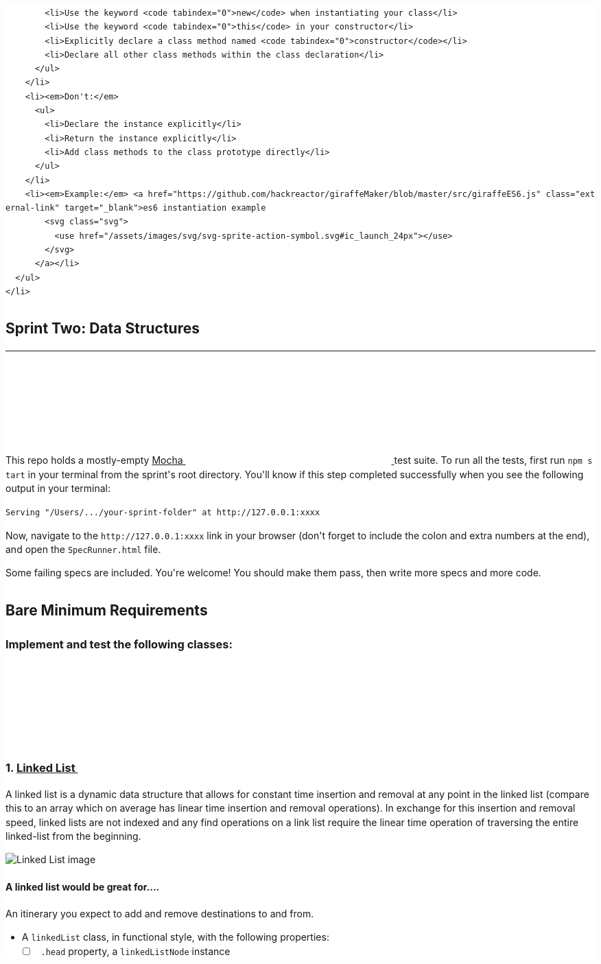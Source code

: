             <li>Use the keyword <code tabindex="0">new</code> when instantiating your class</li>
            <li>Use the keyword <code tabindex="0">this</code> in your constructor</li>
            <li>Explicitly declare a class method named <code tabindex="0">constructor</code></li>
            <li>Declare all other class methods within the class declaration</li>
          </ul>
        </li>
        <li><em>Don't:</em>
          <ul>
            <li>Declare the instance explicitly</li>
            <li>Return the instance explicitly</li>
            <li>Add class methods to the class prototype directly</li>
          </ul>
        </li>
        <li><em>Example:</em> <a href="https://github.com/hackreactor/giraffeMaker/blob/master/src/giraffeES6.js" class="external-link" target="_blank">es6 instantiation example
            <svg class="svg">
              <use href="/assets/images/svg/svg-sprite-action-symbol.svg#ic_launch_24px"></use>
            </svg>
          </a></li>
      </ul>
    </li>
  </ol>
  <h2 id="sprint-two-data-structures">Sprint Two: Data Structures</h2>
  <hr>
  <p>This repo holds a mostly-empty <a href="https://mochajs.org/" class="external-link" target="_blank">Mocha
      <svg class="svg">
        <use href="/assets/images/svg/svg-sprite-action-symbol.svg#ic_launch_24px"></use>
      </svg>
    </a> test suite. To run all the tests, first run <code tabindex="0">npm start</code> in your terminal from the sprint's root directory. You'll know if this step completed successfully when you see the following output in your terminal:</p>
  <pre class="text" tabindex="0"><code tabindex="0" class="hljs plaintext">Serving "/Users/.../your-sprint-folder" at http://127.0.0.1:xxxx
</code></pre>
  <p>Now, navigate to the <code tabindex="0">http://127.0.0.1:xxxx</code> link in your browser (don't forget to include the colon and extra numbers at the end), and open the <code tabindex="0">SpecRunner.html</code> file.</p>
  <p>Some failing specs are included. You're welcome! You should make them pass, then write more specs and more code.</p>
  <h2 id="bare-minimum-requirements-2">Bare Minimum Requirements</h2>
  <h3 id="implement-and-test-the-following-classes">Implement and test the following classes:</h3>
  <h3>1. <a href="https://en.wikipedia.org/wiki/Linked_list" class="external-link" target="_blank">Linked List
      <svg class="svg">
        <use href="/assets/images/svg/svg-sprite-action-symbol.svg#ic_launch_24px"></use>
      </svg>
    </a></h3>
  <p>A linked list is a dynamic data structure that allows for constant time insertion and removal at any point in the linked list (compare this to an array which on average has linear time insertion and removal operations). In exchange for this insertion and removal speed, linked lists are not indexed and any find operations on a link list require the linear time operation of traversing the entire linked-list from the beginning.</p>
  <p><img src="https://upload.wikimedia.org/wikipedia/commons/thumb/6/6d/Singly-linked-list.svg/408px-Singly-linked-list.svg.png" alt="Linked List image" width="250"></p>
  <h4 id="a-linked-list-would-be-great-for">A linked list would be great for....</h4>
  <p>An itinerary you expect to add and remove destinations to and from.</p>
  <ul>
    <li>A <code tabindex="0">linkedList</code> class, in functional style, with the following properties:
      <ul class="task-list">
        <li class="task-list-item"><input type="checkbox" class="md-task"> <code tabindex="0">.head</code> property, a <code tabindex="0">linkedListNode</code> instance</li>